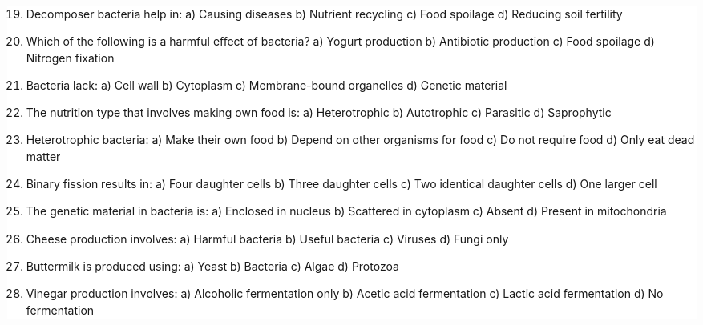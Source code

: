 19. Decomposer bacteria help in:
    a) Causing diseases
    b) Nutrient recycling
    c) Food spoilage
    d) Reducing soil fertility

20. Which of the following is a harmful effect of bacteria?
    a) Yogurt production
    b) Antibiotic production
    c) Food spoilage
    d) Nitrogen fixation

21. Bacteria lack:
    a) Cell wall
    b) Cytoplasm
    c) Membrane-bound organelles
    d) Genetic material

22. The nutrition type that involves making own food is:
    a) Heterotrophic
    b) Autotrophic
    c) Parasitic
    d) Saprophytic

23. Heterotrophic bacteria:
    a) Make their own food
    b) Depend on other organisms for food
    c) Do not require food
    d) Only eat dead matter

24. Binary fission results in:
    a) Four daughter cells
    b) Three daughter cells
    c) Two identical daughter cells
    d) One larger cell

25. The genetic material in bacteria is:
    a) Enclosed in nucleus
    b) Scattered in cytoplasm
    c) Absent
    d) Present in mitochondria

26. Cheese production involves:
    a) Harmful bacteria
    b) Useful bacteria
    c) Viruses
    d) Fungi only

27. Buttermilk is produced using:
    a) Yeast
    b) Bacteria
    c) Algae
    d) Protozoa

28. Vinegar production involves:
    a) Alcoholic fermentation only
    b) Acetic acid fermentation
    c) Lactic acid fermentation
    d) No fermentation
